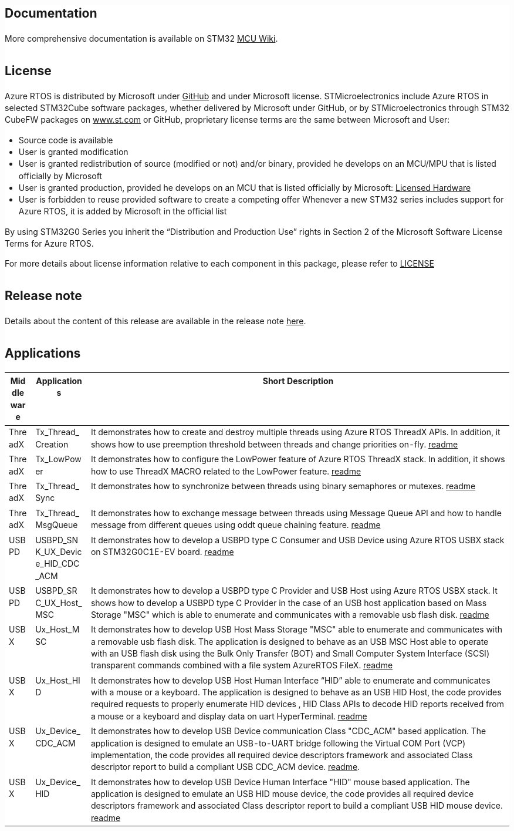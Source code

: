 ## Documentation
More comprehensive documentation is available on STM32 [MCU Wiki](https://wiki.st.com/stm32mcu/wiki/STM32CoreMW_overview).

## License
Azure RTOS is distributed by Microsoft under [GitHub](https://github.com/azure-rtos) and under Microsoft license.
STMicroelectronics include Azure RTOS in selected STM32Cube software packages, whether delivered by Microsoft under GitHub, or by STMicroelectronics through STM32 CubeFW packages on www.st.com or GitHub, proprietary license terms are the same between Microsoft and User:
-	Source code is available
-	User is granted modification
-	User is granted redistribution of source (modified or not) and/or binary, provided he develops on an MCU/MPU that is listed officially by Microsoft
-	User is granted production, provided he develops on an MCU that is listed officially by Microsoft: [Licensed Hardware](https://github.com/azure-rtos/threadx/blob/master/LICENSED-HARDWARE.txt)
-	User is forbidden to reuse provided software to create a competing offer
Whenever a new STM32 series includes support for Azure RTOS, it is added by Microsoft in the official list

By using STM32G0 Series you inherit the “Distribution and Production Use” rights in Section 2 of the Microsoft Software License Terms for Azure RTOS.

For more details about license information relative to each component in this package, please refer to [LICENSE](./LICENSE.md)

## Release note

Details about the content of this release are available in the release note [here](https://htmlpreview.github.io/?https://github.com/STMicroelectronics/x-cube-azrtos-g0/blob/main/Release_Notes.html).

## Applications
| Middleware   |  Applications                    |       Short Description      |
|--------------|----------------------------------|------------------------------|
|ThreadX       | Tx_Thread_Creation               | It demonstrates how to create and destroy multiple threads using Azure RTOS ThreadX APIs. In addition, it shows how to use preemption threshold between threads and change priorities on-fly. [readme](./Projects/NUCLEO-G0B1RE/Applications/ThreadX/Tx_Thread_Creation/README.md) |
|ThreadX       | Tx_LowPower                      | It demonstrates how to configure the LowPower feature of Azure RTOS ThreadX stack. In addition, it shows how to use ThreadX MACRO related to the LowPower feature. [readme](./Projects/NUCLEO-G0B1RE/Applications/ThreadX/Tx_LowPower/README.md) |
|ThreadX       | Tx_Thread_Sync                   | It demonstrates how to synchronize between threads using binary semaphores or mutexes. [readme](./Projects/STM32G0C1E-EV/Applications/ThreadX/Tx_Thread_Sync/README.md) |
|ThreadX       | Tx_Thread_MsgQueue               | It demonstrates how to exchange message between threads using Message Queue API and how to handle message from different queues using oddt queue chaining feature. [readme](./Projects/NUCLEO-G0B1RE/Applications/ThreadX/Tx_Thread_MsgQueue/README.md) |
|USBPD         | USBPD_SNK_UX_Device_HID_CDC_ACM  | It demonstrates how to develop a USBPD type C Consumer and USB Device using Azure RTOS USBX stack on STM32G0C1E-EV board. [readme](./Projects/STM32G0C1E-EV/Applications/USBPD/USBPD_SNK_UX_Device_HID_CDC_ACM/README.md) |
|USBPD         | USBPD_SRC_UX_Host_MSC            | It demonstrates how to develop a USBPD type C Provider and USB Host using Azure RTOS USBX stack. It shows how to develop a USBPD type C Provider in the case of an USB host application based on Mass Storage "MSC" which is able to enumerate and communicates with a removable usb flash disk. [readme](./Projects/STM32G0C1E-EV/Applications/USBPD/USBPD_SRC_UX_Host_MSC/README.md) |
|USBX          | Ux_Host_MSC                      | It demonstrates how to develop USB Host Mass Storage "MSC" able to enumerate and communicates with a removable usb flash disk. The application is designed to behave as an USB MSC Host able to operate with an USB flash disk using the Bulk Only Transfer (BOT) and Small Computer System Interface (SCSI) transparent commands combined with a file system AzureRTOS FileX. [readme](./Projects/STM32G0C1E-EV/Applications/USBX/Ux_Host_MSC/README.md) |
|USBX          | Ux_Host_HID                      | It demonstrates how to develop USB Host Human Interface “HID” able to enumerate and communicates with a mouse or a keyboard. The application is designed to behave as an USB HID Host, the code provides required requests to properly enumerate HID devices , HID Class APIs to decode HID reports received from a mouse or a keyboard and display data on uart HyperTerminal. [readme](./Projects/STM32G0C1E-EV/Applications/USBX/Ux_Host_HID/README.md) |
|USBX          | Ux_Device_CDC_ACM                | It demonstrates how to develop USB Device communication Class "CDC_ACM" based application. The application is designed to emulate an USB-to-UART bridge following the Virtual COM Port (VCP) implementation, the code provides all required device descriptors framework and associated Class descriptor report to build a compliant USB CDC_ACM device. [readme](./Projects/STM32G0C1E-EV/Applications/USBX/Ux_Device_CDC_ACM/README.md). |
|USBX          | Ux_Device_HID                    | It demonstrates how to develop USB Device Human Interface "HID" mouse based application. The application is designed to emulate an USB HID mouse device, the code provides all required device descriptors framework and associated Class descriptor report to build a compliant USB HID mouse device. [readme](./Projects/STM32G0C1E-EV/Applications/USBX/Ux_Device_HID/README.md) |